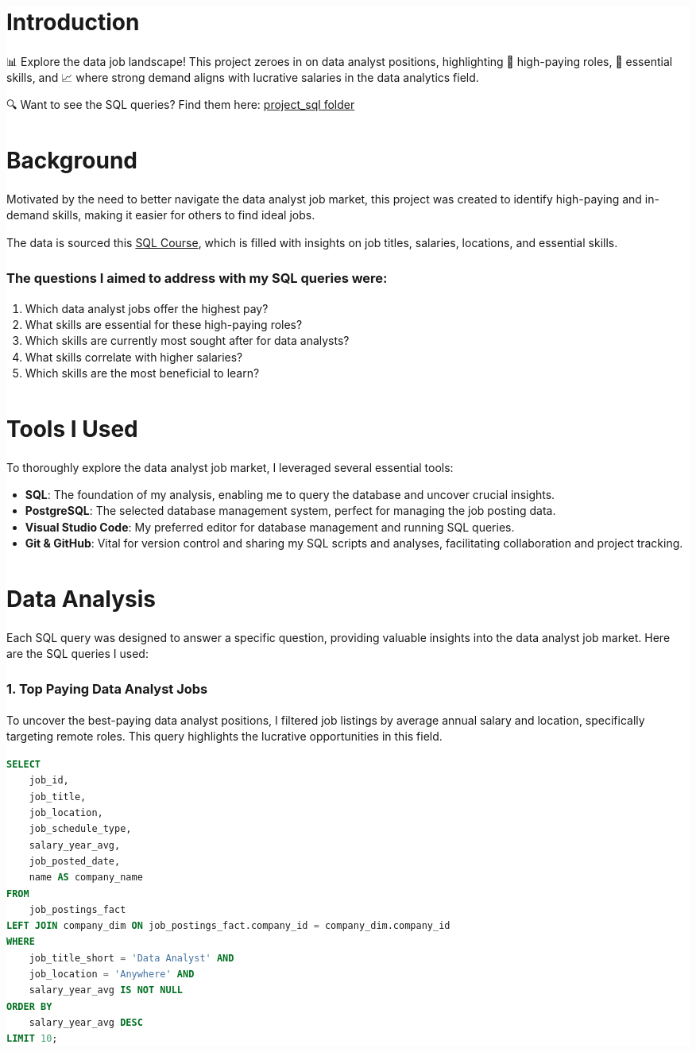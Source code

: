 # Introduction
📊 Explore the data job landscape! This project zeroes in on data analyst positions, highlighting 💼 high-paying roles, 🚀 essential skills, and 📈 where strong demand aligns with lucrative salaries in the data analytics field.

🔍 Want to see the SQL queries? Find them here: [project_sql folder](/project_sql/)
# Background
Motivated by the need to better navigate the data analyst job market, this project was created to identify high-paying and in-demand skills, making it easier for others to find ideal jobs.

The data is sourced this [SQL Course](https://lukebarousse.com/sql), which is filled with insights on job titles, salaries, locations, and essential skills.

### The questions I aimed to address with my SQL queries were:
1. Which data analyst jobs offer the highest pay?
2. What skills are essential for these high-paying roles?
3. Which skills are currently most sought after for data analysts?
4. What skills correlate with higher salaries?
5. Which skills are the most beneficial to learn?

# Tools I Used
To thoroughly explore the data analyst job market, I leveraged several essential tools:

- **SQL**: The foundation of my analysis, enabling me to query the database and uncover crucial insights.
- **PostgreSQL**: The selected database management system, perfect for managing the job posting data.
- **Visual Studio Code**: My preferred editor for database management and running SQL queries.
- **Git & GitHub**: Vital for version control and sharing my SQL scripts and analyses, facilitating collaboration and project tracking.

# Data Analysis
Each SQL query was designed to answer a specific question, providing valuable insights into the data analyst job market. Here are the SQL queries I used:

### 1. Top Paying Data Analyst Jobs
To uncover the best-paying data analyst positions, I filtered job listings by average annual salary and location, specifically targeting remote roles. This query highlights the lucrative opportunities in this field.

```sql
SELECT	
	job_id,
	job_title,
	job_location,
	job_schedule_type,
	salary_year_avg,
	job_posted_date,
    name AS company_name
FROM
    job_postings_fact
LEFT JOIN company_dim ON job_postings_fact.company_id = company_dim.company_id
WHERE
    job_title_short = 'Data Analyst' AND 
    job_location = 'Anywhere' AND 
    salary_year_avg IS NOT NULL
ORDER BY
    salary_year_avg DESC
LIMIT 10;
```